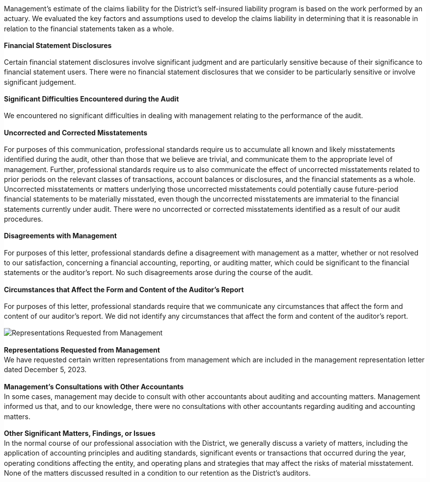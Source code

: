 Management’s estimate of the claims liability for the District’s self-insured liability program is based on the work performed by an actuary. We evaluated the key factors and assumptions used to develop the claims liability in determining that it is reasonable in relation to the financial statements taken as a whole.

**Financial Statement Disclosures**

Certain financial statement disclosures involve significant judgment and are particularly sensitive because of their significance to financial statement users. There were no financial statement disclosures that we consider to be particularly sensitive or involve significant judgement.

**Significant Difficulties Encountered during the Audit**

We encountered no significant difficulties in dealing with management relating to the performance of the audit.

**Uncorrected and Corrected Misstatements**

For purposes of this communication, professional standards require us to accumulate all known and likely misstatements identified during the audit, other than those that we believe are trivial, and communicate them to the appropriate level of management. Further, professional standards require us to also communicate the effect of uncorrected misstatements related to prior periods on the relevant classes of transactions, account balances or disclosures, and the financial statements as a whole. Uncorrected misstatements or matters underlying those uncorrected misstatements could potentially cause future-period financial statements to be materially misstated, even though the uncorrected misstatements are immaterial to the financial statements currently under audit. There were no uncorrected or corrected misstatements identified as a result of our audit procedures.

**Disagreements with Management**

For purposes of this letter, professional standards define a disagreement with management as a matter, whether or not resolved to our satisfaction, concerning a financial accounting, reporting, or auditing matter, which could be significant to the financial statements or the auditor’s report. No such disagreements arose during the course of the audit.

**Circumstances that Affect the Form and Content of the Auditor’s Report**

For purposes of this letter, professional standards require that we communicate any circumstances that affect the form and content of our auditor’s report. We did not identify any circumstances that affect the form and content of the auditor’s report.

![Representations Requested from Management](https://via.placeholder.com/993x768.png?text=Representations+Requested+from+Management)

**Representations Requested from Management**  
We have requested certain written representations from management which are included in the management representation letter dated December 5, 2023.

**Management’s Consultations with Other Accountants**  
In some cases, management may decide to consult with other accountants about auditing and accounting matters. Management informed us that, and to our knowledge, there were no consultations with other accountants regarding auditing and accounting matters.

**Other Significant Matters, Findings, or Issues**  
In the normal course of our professional association with the District, we generally discuss a variety of matters, including the application of accounting principles and auditing standards, significant events or transactions that occurred during the year, operating conditions affecting the entity, and operating plans and strategies that may affect the risks of material misstatement. None of the matters discussed resulted in a condition to our retention as the District’s auditors.

